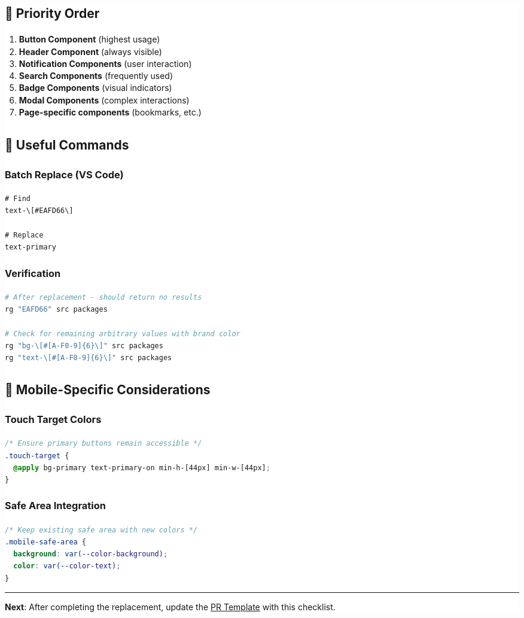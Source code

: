 ## 🎯 Priority Order

1. **Button Component** (highest usage)
2. **Header Component** (always visible)
3. **Notification Components** (user interaction)
4. **Search Components** (frequently used)
5. **Badge Components** (visual indicators)
6. **Modal Components** (complex interactions)
7. **Page-specific components** (bookmarks, etc.)

## 🔧 Useful Commands

### Batch Replace (VS Code)
```regex
# Find
text-\[#EAFD66\]

# Replace
text-primary
```

### Verification
```bash
# After replacement - should return no results
rg "EAFD66" src packages

# Check for remaining arbitrary values with brand color
rg "bg-\[#[A-F0-9]{6}\]" src packages
rg "text-\[#[A-F0-9]{6}\]" src packages
```

## 📱 Mobile-Specific Considerations

### Touch Target Colors
```css
/* Ensure primary buttons remain accessible */
.touch-target {
  @apply bg-primary text-primary-on min-h-[44px] min-w-[44px];
}
```

### Safe Area Integration
```css
/* Keep existing safe area with new colors */
.mobile-safe-area {
  background: var(--color-background);
  color: var(--color-text);
}
```

---

**Next**: After completing the replacement, update the [PR Template](./pr-template.md) with this checklist.